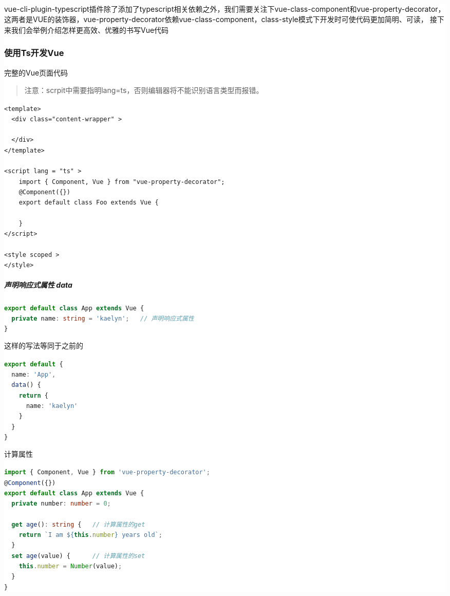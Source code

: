 vue-cli-plugin-typescript插件除了添加了typescript相关依赖之外，我们需要关注下vue-class-component和vue-property-decorator，
这两者是VUE的装饰器，vue-property-decorator依赖vue-class-component，class-style模式下开发时可使代码更加简明、可读，
接下来我们会举例介绍怎样更高效、优雅的书写Vue代码

### 使用Ts开发Vue

完整的Vue页面代码

> 注意：scrpit中需要指明lang=ts，否则编辑器将不能识别语言类型而报错。

```
<template>
  <div class="content-wrapper" >

  </div>
</template>

<script lang = "ts" >
	import { Component, Vue } from "vue-property-decorator";
	@Component({})
	export default class Foo extends Vue {

	}
</script>

<style scoped >
</style>
```

##### 声明响应式属性 data

```typescript
export default class App extends Vue {
  private name: string = 'kaelyn';   // 声明响应式属性
}
```

这样的写法等同于之前的

```typescript
export default {
  name: 'App',
  data() {
    return {
      name: 'kaelyn'
    }
  }
}
```

计算属性

```typescript
import { Component, Vue } from 'vue-property-decorator';
@Component({})
export default class App extends Vue {
  private number: number = 0;

  get age(): string {   // 计算属性的get
    return `I am ${this.number} years old`;
  }
  set age(value) {      // 计算属性的set
    this.number = Number(value);
  }
}
```
